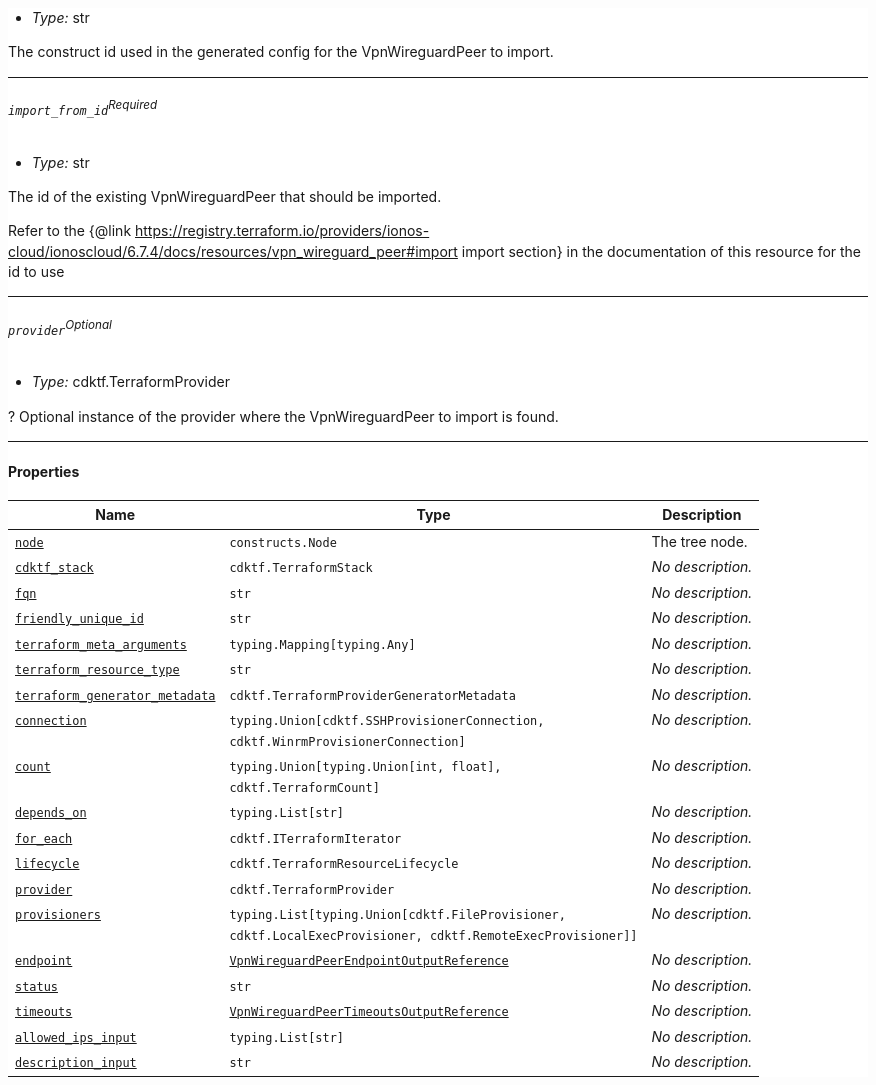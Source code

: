 - *Type:* str

The construct id used in the generated config for the VpnWireguardPeer to import.

---

###### `import_from_id`<sup>Required</sup> <a name="import_from_id" id="@cdktf/provider-ionoscloud.vpnWireguardPeer.VpnWireguardPeer.generateConfigForImport.parameter.importFromId"></a>

- *Type:* str

The id of the existing VpnWireguardPeer that should be imported.

Refer to the {@link https://registry.terraform.io/providers/ionos-cloud/ionoscloud/6.7.4/docs/resources/vpn_wireguard_peer#import import section} in the documentation of this resource for the id to use

---

###### `provider`<sup>Optional</sup> <a name="provider" id="@cdktf/provider-ionoscloud.vpnWireguardPeer.VpnWireguardPeer.generateConfigForImport.parameter.provider"></a>

- *Type:* cdktf.TerraformProvider

? Optional instance of the provider where the VpnWireguardPeer to import is found.

---

#### Properties <a name="Properties" id="Properties"></a>

| **Name** | **Type** | **Description** |
| --- | --- | --- |
| <code><a href="#@cdktf/provider-ionoscloud.vpnWireguardPeer.VpnWireguardPeer.property.node">node</a></code> | <code>constructs.Node</code> | The tree node. |
| <code><a href="#@cdktf/provider-ionoscloud.vpnWireguardPeer.VpnWireguardPeer.property.cdktfStack">cdktf_stack</a></code> | <code>cdktf.TerraformStack</code> | *No description.* |
| <code><a href="#@cdktf/provider-ionoscloud.vpnWireguardPeer.VpnWireguardPeer.property.fqn">fqn</a></code> | <code>str</code> | *No description.* |
| <code><a href="#@cdktf/provider-ionoscloud.vpnWireguardPeer.VpnWireguardPeer.property.friendlyUniqueId">friendly_unique_id</a></code> | <code>str</code> | *No description.* |
| <code><a href="#@cdktf/provider-ionoscloud.vpnWireguardPeer.VpnWireguardPeer.property.terraformMetaArguments">terraform_meta_arguments</a></code> | <code>typing.Mapping[typing.Any]</code> | *No description.* |
| <code><a href="#@cdktf/provider-ionoscloud.vpnWireguardPeer.VpnWireguardPeer.property.terraformResourceType">terraform_resource_type</a></code> | <code>str</code> | *No description.* |
| <code><a href="#@cdktf/provider-ionoscloud.vpnWireguardPeer.VpnWireguardPeer.property.terraformGeneratorMetadata">terraform_generator_metadata</a></code> | <code>cdktf.TerraformProviderGeneratorMetadata</code> | *No description.* |
| <code><a href="#@cdktf/provider-ionoscloud.vpnWireguardPeer.VpnWireguardPeer.property.connection">connection</a></code> | <code>typing.Union[cdktf.SSHProvisionerConnection, cdktf.WinrmProvisionerConnection]</code> | *No description.* |
| <code><a href="#@cdktf/provider-ionoscloud.vpnWireguardPeer.VpnWireguardPeer.property.count">count</a></code> | <code>typing.Union[typing.Union[int, float], cdktf.TerraformCount]</code> | *No description.* |
| <code><a href="#@cdktf/provider-ionoscloud.vpnWireguardPeer.VpnWireguardPeer.property.dependsOn">depends_on</a></code> | <code>typing.List[str]</code> | *No description.* |
| <code><a href="#@cdktf/provider-ionoscloud.vpnWireguardPeer.VpnWireguardPeer.property.forEach">for_each</a></code> | <code>cdktf.ITerraformIterator</code> | *No description.* |
| <code><a href="#@cdktf/provider-ionoscloud.vpnWireguardPeer.VpnWireguardPeer.property.lifecycle">lifecycle</a></code> | <code>cdktf.TerraformResourceLifecycle</code> | *No description.* |
| <code><a href="#@cdktf/provider-ionoscloud.vpnWireguardPeer.VpnWireguardPeer.property.provider">provider</a></code> | <code>cdktf.TerraformProvider</code> | *No description.* |
| <code><a href="#@cdktf/provider-ionoscloud.vpnWireguardPeer.VpnWireguardPeer.property.provisioners">provisioners</a></code> | <code>typing.List[typing.Union[cdktf.FileProvisioner, cdktf.LocalExecProvisioner, cdktf.RemoteExecProvisioner]]</code> | *No description.* |
| <code><a href="#@cdktf/provider-ionoscloud.vpnWireguardPeer.VpnWireguardPeer.property.endpoint">endpoint</a></code> | <code><a href="#@cdktf/provider-ionoscloud.vpnWireguardPeer.VpnWireguardPeerEndpointOutputReference">VpnWireguardPeerEndpointOutputReference</a></code> | *No description.* |
| <code><a href="#@cdktf/provider-ionoscloud.vpnWireguardPeer.VpnWireguardPeer.property.status">status</a></code> | <code>str</code> | *No description.* |
| <code><a href="#@cdktf/provider-ionoscloud.vpnWireguardPeer.VpnWireguardPeer.property.timeouts">timeouts</a></code> | <code><a href="#@cdktf/provider-ionoscloud.vpnWireguardPeer.VpnWireguardPeerTimeoutsOutputReference">VpnWireguardPeerTimeoutsOutputReference</a></code> | *No description.* |
| <code><a href="#@cdktf/provider-ionoscloud.vpnWireguardPeer.VpnWireguardPeer.property.allowedIpsInput">allowed_ips_input</a></code> | <code>typing.List[str]</code> | *No description.* |
| <code><a href="#@cdktf/provider-ionoscloud.vpnWireguardPeer.VpnWireguardPeer.property.descriptionInput">description_input</a></code> | <code>str</code> | *No description.* |